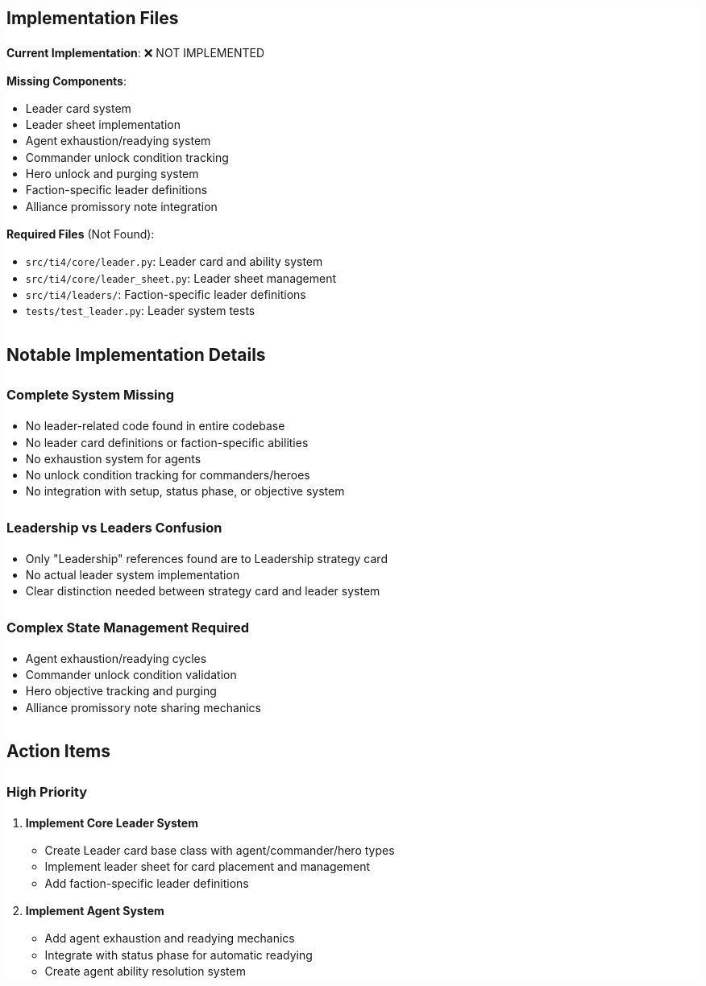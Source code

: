 ## Implementation Files
**Current Implementation**: ❌ NOT IMPLEMENTED

**Missing Components**:
- Leader card system
- Leader sheet implementation
- Agent exhaustion/readying system
- Commander unlock condition tracking
- Hero unlock and purging system
- Faction-specific leader definitions
- Alliance promissory note integration

**Required Files** (Not Found):
- `src/ti4/core/leader.py`: Leader card and ability system
- `src/ti4/core/leader_sheet.py`: Leader sheet management
- `src/ti4/leaders/`: Faction-specific leader definitions
- `tests/test_leader.py`: Leader system tests

## Notable Implementation Details

### Complete System Missing
- No leader-related code found in entire codebase
- No leader card definitions or faction-specific abilities
- No exhaustion system for agents
- No unlock condition tracking for commanders/heroes
- No integration with setup, status phase, or objective system

### Leadership vs Leaders Confusion
- Only "Leadership" references found are to Leadership strategy card
- No actual leader system implementation
- Clear distinction needed between strategy card and leader system

### Complex State Management Required
- Agent exhaustion/readying cycles
- Commander unlock condition validation
- Hero objective tracking and purging
- Alliance promissory note sharing mechanics

## Action Items

### High Priority
1. **Implement Core Leader System**
   - Create Leader card base class with agent/commander/hero types
   - Implement leader sheet for card placement and management
   - Add faction-specific leader definitions

2. **Implement Agent System**
   - Add agent exhaustion and readying mechanics
   - Integrate with status phase for automatic readying
   - Create agent ability resolution system
